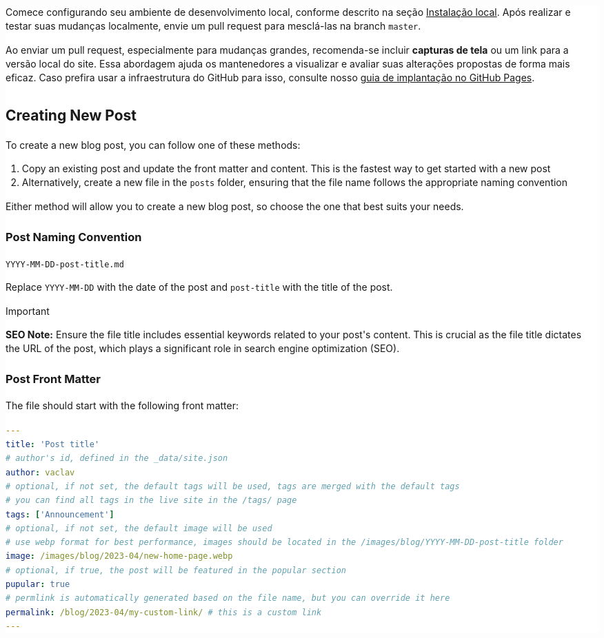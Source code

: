 Comece configurando seu ambiente de desenvolvimento local, conforme descrito na seção [Instalação local](installation.md). Após realizar e testar suas mudanças localmente, envie um pull request para mesclá-las na branch `master`.

Ao enviar um pull request, especialmente para mudanças grandes, recomenda-se incluir **capturas de tela** ou um link para a versão local do site. Essa abordagem ajuda os mantenedores a visualizar e avaliar suas alterações propostas de forma mais eficaz. Caso prefira usar a infraestrutura do GitHub para isso, consulte nosso [guia de implantação no GitHub Pages](deployment-azure.md#deployment-to-github-pages).

## Creating New Post

To create a new blog post, you can follow one of these methods:

1. Copy an existing post and update the front matter and content. This is the fastest way to get started with a new post
1. Alternatively, create a new file in the `posts` folder, ensuring that the file name follows the appropriate naming convention

Either method will allow you to create a new blog post, so choose the one that best suits your needs.

### Post Naming Convention

`YYYY-MM-DD-post-title.md`

Replace `YYYY-MM-DD` with the date of the post and `post-title` with the title of the post.

> [!IMPORTANT]
> **SEO Note:** Ensure the file title includes essential keywords related to your post's content. This is crucial as the file title dictates the URL of the post, which plays a significant role in search engine optimization (SEO).

### Post Front Matter

The file should start with the following front matter:

```yaml
---
title: 'Post title'
# author's id, defined in the _data/site.json
author: vaclav
# optional, if not set, the default tags will be used, tags are merged with the default tags
# you can find all tags in the live site in the /tags/ page
tags: ['Announcement']
# optional, if not set, the default image will be used
# use webp format for best performance, images should be located in the /images/blog/YYYY-MM-DD-post-title folder
image: /images/blog/2023-04/new-home-page.webp
# optional, if true, the post will be featured in the popular section
pupular: true
# permlink is automatically generated based on the file name, but you can override it here
permalink: /blog/2023-04/my-custom-link/ # this is a custom link
---
```
